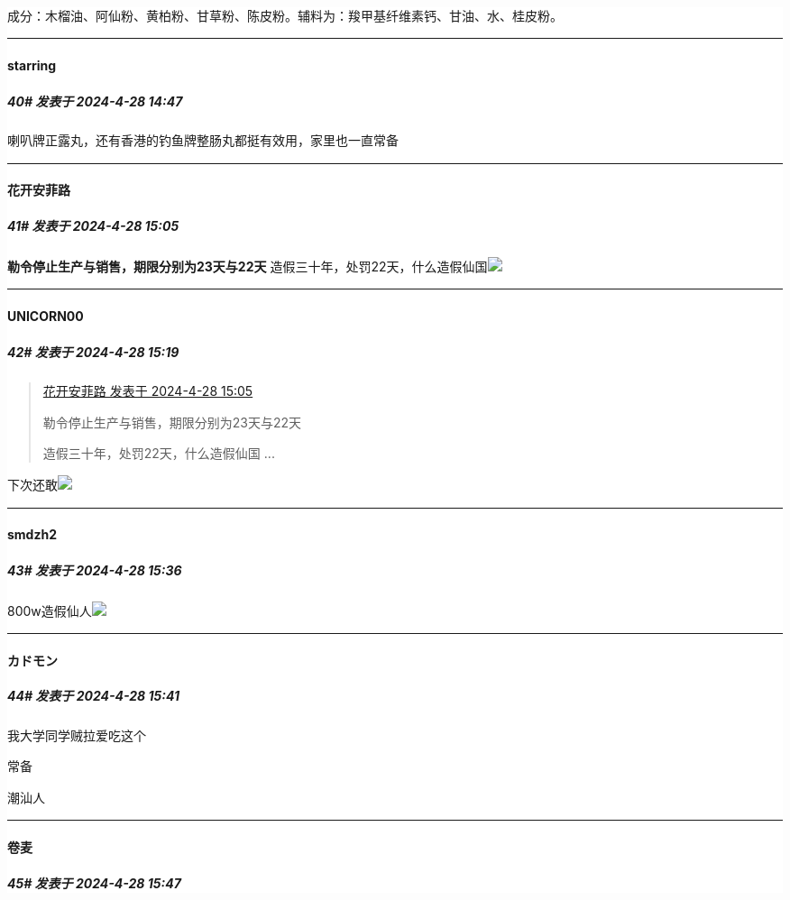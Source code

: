 成分：木榴油、阿仙粉、黄柏粉、甘草粉、陈皮粉。辅料为：羧甲基纤维素钙、甘油、水、桂皮粉。

*****

####  starring  
##### 40#       发表于 2024-4-28 14:47

喇叭牌正露丸，还有香港的钓鱼牌整肠丸都挺有效用，家里也一直常备


*****

####  花开安菲路  
##### 41#       发表于 2024-4-28 15:05

<strong>勒令停止生产与销售，期限分别为23天与22天</strong>
造假三十年，处罚22天，什么造假仙国<img src="https://static.saraba1st.com/image/smiley/face2017/067.png" referrerpolicy="no-referrer">


*****

####  UNICORN00  
##### 42#       发表于 2024-4-28 15:19

<blockquote><a href="httphttps://bbs.saraba1st.com/2b/forum.php?mod=redirect&amp;goto=findpost&amp;pid=64750034&amp;ptid=2181689" target="_blank">花开安菲路 发表于 2024-4-28 15:05</a>

勒令停止生产与销售，期限分别为23天与22天

造假三十年，处罚22天，什么造假仙国 ...</blockquote>
下次还敢<img src="https://static.saraba1st.com/image/smiley/face2017/047.png" referrerpolicy="no-referrer">


*****

####  smdzh2  
##### 43#       发表于 2024-4-28 15:36

800w造假仙人<img src="https://static.saraba1st.com/image/smiley/face2017/067.png" referrerpolicy="no-referrer">


*****

####  カドモン  
##### 44#       发表于 2024-4-28 15:41

我大学同学贼拉爱吃这个

常备

潮汕人


*****

####  卷麦  
##### 45#       发表于 2024-4-28 15:47
